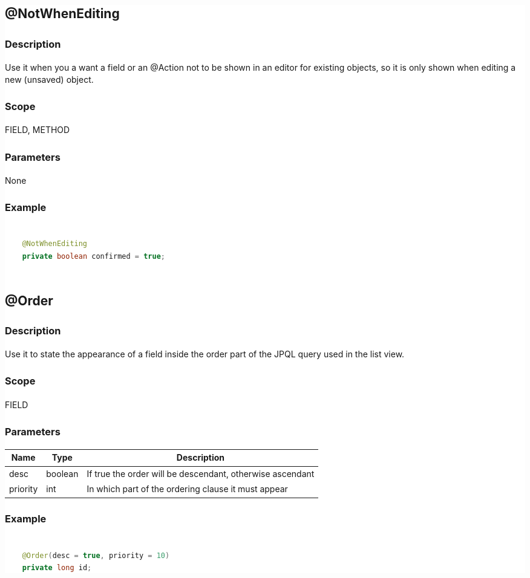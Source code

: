 


## @NotWhenEditing

### Description

Use it when you a want a field or an @Action not to be shown in an editor for existing objects, so it is only shown when editing a new (unsaved) object.
 

### Scope

FIELD, METHOD

### Parameters

None

### Example

```java

    @NotWhenEditing
    private boolean confirmed = true;
    
```



## @Order

### Description

Use it to state the appearance of a field inside the order part of the JPQL query used in the list view.

### Scope

FIELD

### Parameters

|Name|Type|Description|
|---|---|---|
|desc|boolean|If true the order will be descendant, otherwise ascendant|
|priority|int|In which part of the ordering clause it must appear|

### Example

```java

    @Order(desc = true, priority = 10)
    private long id;

```
